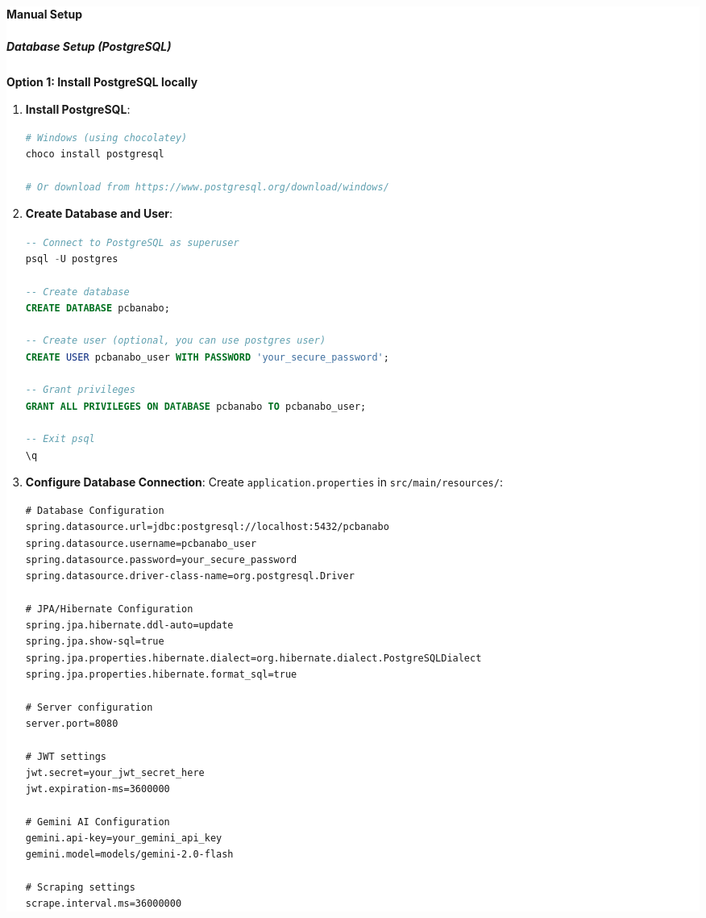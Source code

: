 #### Manual Setup

##### Database Setup (PostgreSQL)

**Option 1: Install PostgreSQL locally**

1. **Install PostgreSQL**:
   ```bash
   # Windows (using chocolatey)
   choco install postgresql
   
   # Or download from https://www.postgresql.org/download/windows/
   ```

2. **Create Database and User**:
   ```sql
   -- Connect to PostgreSQL as superuser
   psql -U postgres
   
   -- Create database
   CREATE DATABASE pcbanabo;
   
   -- Create user (optional, you can use postgres user)
   CREATE USER pcbanabo_user WITH PASSWORD 'your_secure_password';
   
   -- Grant privileges
   GRANT ALL PRIVILEGES ON DATABASE pcbanabo TO pcbanabo_user;
   
   -- Exit psql
   \q
   ```

3. **Configure Database Connection**:
   Create `application.properties` in `src/main/resources/`:
   ```properties
   # Database Configuration
   spring.datasource.url=jdbc:postgresql://localhost:5432/pcbanabo
   spring.datasource.username=pcbanabo_user
   spring.datasource.password=your_secure_password
   spring.datasource.driver-class-name=org.postgresql.Driver
   
   # JPA/Hibernate Configuration
   spring.jpa.hibernate.ddl-auto=update
   spring.jpa.show-sql=true
   spring.jpa.properties.hibernate.dialect=org.hibernate.dialect.PostgreSQLDialect
   spring.jpa.properties.hibernate.format_sql=true
   
   # Server configuration
   server.port=8080
   
   # JWT settings
   jwt.secret=your_jwt_secret_here
   jwt.expiration-ms=3600000
   
   # Gemini AI Configuration  
   gemini.api-key=your_gemini_api_key
   gemini.model=models/gemini-2.0-flash
   
   # Scraping settings
   scrape.interval.ms=36000000
   ```
